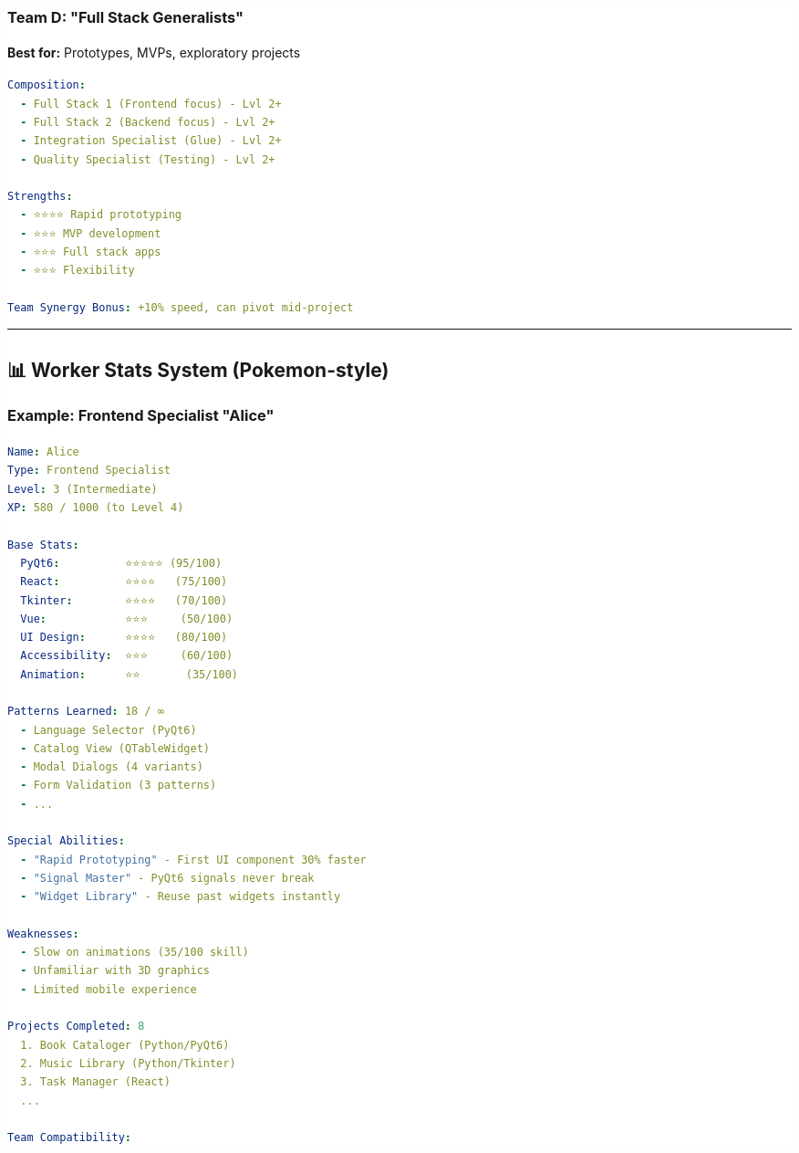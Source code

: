 ### Team D: "Full Stack Generalists"
**Best for:** Prototypes, MVPs, exploratory projects

```yaml
Composition:
  - Full Stack 1 (Frontend focus) - Lvl 2+
  - Full Stack 2 (Backend focus) - Lvl 2+
  - Integration Specialist (Glue) - Lvl 2+
  - Quality Specialist (Testing) - Lvl 2+

Strengths:
  - ⭐⭐⭐⭐ Rapid prototyping
  - ⭐⭐⭐ MVP development
  - ⭐⭐⭐ Full stack apps
  - ⭐⭐⭐ Flexibility

Team Synergy Bonus: +10% speed, can pivot mid-project
```

---

## 📊 Worker Stats System (Pokemon-style)

### Example: Frontend Specialist "Alice"

```yaml
Name: Alice
Type: Frontend Specialist
Level: 3 (Intermediate)
XP: 580 / 1000 (to Level 4)

Base Stats:
  PyQt6:          ⭐⭐⭐⭐⭐ (95/100)
  React:          ⭐⭐⭐⭐   (75/100)
  Tkinter:        ⭐⭐⭐⭐   (70/100)
  Vue:            ⭐⭐⭐     (50/100)
  UI Design:      ⭐⭐⭐⭐   (80/100)
  Accessibility:  ⭐⭐⭐     (60/100)
  Animation:      ⭐⭐       (35/100)

Patterns Learned: 18 / ∞
  - Language Selector (PyQt6)
  - Catalog View (QTableWidget)
  - Modal Dialogs (4 variants)
  - Form Validation (3 patterns)
  - ...

Special Abilities:
  - "Rapid Prototyping" - First UI component 30% faster
  - "Signal Master" - PyQt6 signals never break
  - "Widget Library" - Reuse past widgets instantly

Weaknesses:
  - Slow on animations (35/100 skill)
  - Unfamiliar with 3D graphics
  - Limited mobile experience

Projects Completed: 8
  1. Book Cataloger (Python/PyQt6)
  2. Music Library (Python/Tkinter)
  3. Task Manager (React)
  ...

Team Compatibility:
```